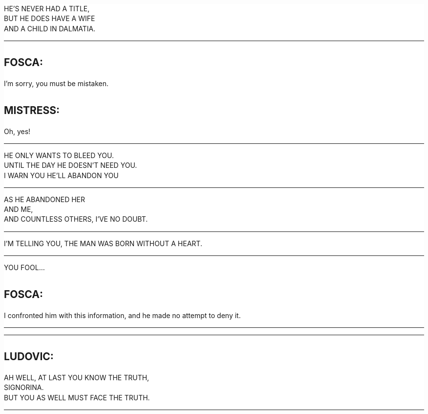 
HE’S NEVER HAD A TITLE,<br>
BUT HE DOES HAVE A WIFE<br>
AND A CHILD IN DALMATIA.

---


## FOSCA:
I’m sorry, you must be mistaken.


<div class="fragment">

## MISTRESS:
Oh, yes!


</div>

---

HE ONLY WANTS TO BLEED YOU.<br>
UNTIL THE DAY HE DOESN’T NEED YOU.<br>
I WARN YOU HE’LL ABANDON YOU

---

AS HE ABANDONED HER<br>
AND ME, <br>
AND COUNTLESS OTHERS, I’VE NO DOUBT.

---

I’M TELLING YOU, THE MAN WAS BORN WITHOUT
A HEART.

---

YOU FOOL…


## FOSCA:
I confronted him with this information, and he made no attempt to deny it.

---



---


## LUDOVIC:
AH WELL, AT LAST YOU KNOW THE TRUTH,<br>
SIGNORINA.<br>
BUT YOU AS WELL MUST FACE THE TRUTH.

---